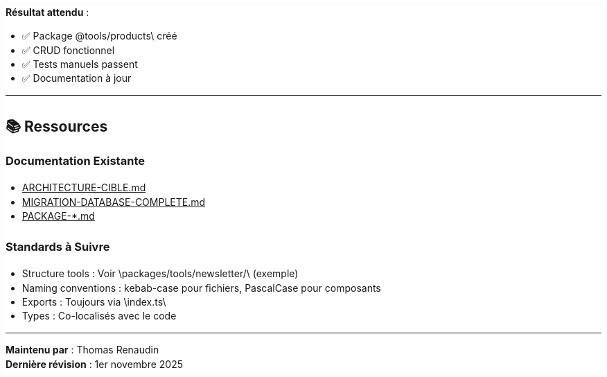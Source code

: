 **Résultat attendu** :
- ✅ Package \@tools/products\ créé
- ✅ CRUD fonctionnel
- ✅ Tests manuels passent
- ✅ Documentation à jour

---

## 📚 Ressources

### Documentation Existante
- [ARCHITECTURE-CIBLE.md](./CIBLE/ARCHITECTURE-CIBLE.md)
- [MIGRATION-DATABASE-COMPLETE.md](./MIGRATION-DATABASE-COMPLETE.md)
- [PACKAGE-*.md](./PACKAGE-*.md)

### Standards à Suivre
- Structure tools : Voir \packages/tools/newsletter/\ (exemple)
- Naming conventions : kebab-case pour fichiers, PascalCase pour composants
- Exports : Toujours via \index.ts\
- Types : Co-localisés avec le code

---

**Maintenu par** : Thomas Renaudin  
**Dernière révision** : 1er novembre 2025
